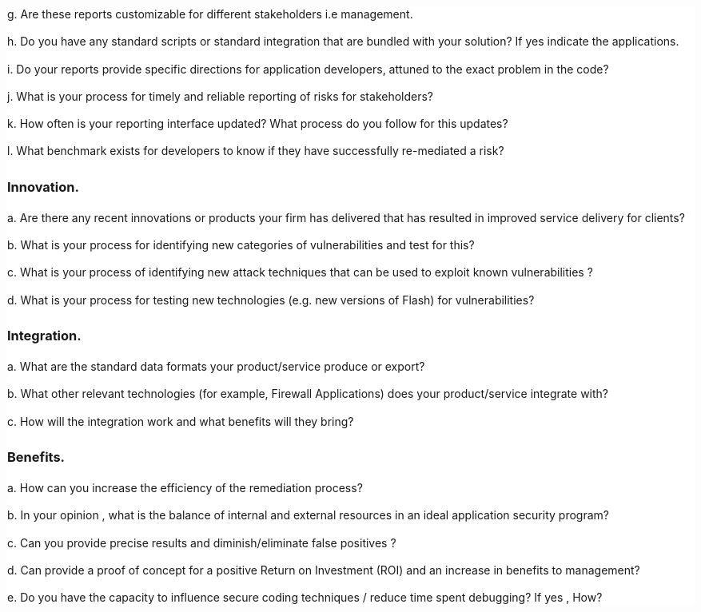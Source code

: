 g. Are these reports customizable for different stakeholders i.e
management.

h. Do you have any standard scripts or standard integration that are
bundled with your solution? If yes indicate the applications.

i. Do your reports provide specific directions for application
developers, attuned to the exact problem in the code?

j. What is your process for timely and reliable reporting of risks for
stakeholders?

k. How often is your reporting interface updated? What process do you
follow for this updates?

l. What benchmark exists for developers to know if they have
successfully re-mediated a risk?

### Innovation.

a. Are there any recent innovations or products your firm has delivered
that has resulted in improved service delivery for clients?

b. What is your process for identifying new categories of
vulnerabilities and test for this?

c. What is your process of identifying new attack techniques that can be
used to exploit known vulnerabilities ?

d. What is your process for testing new technologies (e.g. new versions
of Flash) for vulnerabilities?

### Integration.

a. What are the standard data formats your product/service produce or
export?

b. What other relevant technologies (for example, Firewall Applications)
does your product/service integrate with?

c. How will the integration work and what benefits will they bring?

### Benefits.

a. How can you increase the efficiency of the remediation process?

b. In your opinion , what is the balance of internal and external
resources in an ideal application security program?

c. Can you provide precise results and diminish/eliminate false
positives ?

d. Can provide a proof of concept for a positive Return on Investment
(ROI) and an increase in benefits to management?

e. Do you have the capacity to influence secure coding techniques /
reduce time spent debugging? If yes , How?
